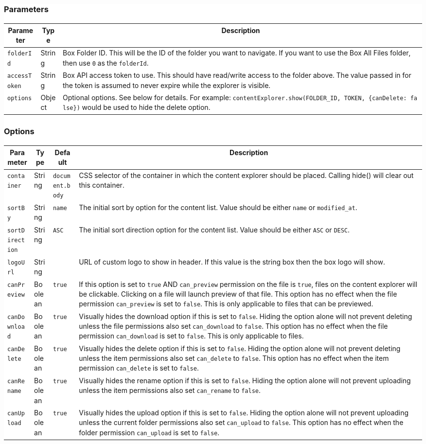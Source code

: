 

### Parameters

| Parameter     | Type   | Description                                                                                                                                                                      |
| ------------- | ------ | -------------------------------------------------------------------------------------------------------------------------------------------------------------------------------- |
| `folderId`    | String | Box Folder ID. This will be the ID of the folder you want to navigate. If you want to use the Box All Files folder, then use `0` as the `folderId`.                              |
| `accessToken` | String | Box API access token to use. This should have read/write access to the folder above. The value passed in for the token is assumed to never expire while the explorer is visible. |
| `options`     | Object | Optional options. See below for details. For example: `contentExplorer.show(FOLDER_ID, TOKEN, {canDelete: false})` would be used to hide the delete option.                      |

### Options

| Parameter              | Type     | Default                                                    | Description                                                                                                                                                                                                                                                                                                                                         |
| ---------------------- | -------- | ---------------------------------------------------------- | --------------------------------------------------------------------------------------------------------------------------------------------------------------------------------------------------------------------------------------------------------------------------------------------------------------------------------------------------- |
| `container`            | String   | `document.body`                                            | CSS selector of the container in which the content explorer should be placed. Calling hide() will clear out this container.                                                                                                                                                                                                                         |
| `sortBy`               | String   | `name`                                                     | The initial sort by option for the content list. Value should be either `name` or `modified_at`.                                                                                                                                                                                                                                                    |
| `sortDirection`        | String   | `ASC`                                                      | The initial sort direction option for the content list. Value should be either `ASC` or `DESC`.                                                                                                                                                                                                                                                     |
| `logoUrl`              | String   |                                                            | URL of custom logo to show in header. If this value is the string box then the box logo will show.                                                                                                                                                                                                                                                  |
| `canPreview`           | Boolean  | `true`                                                     | If this option is set to `true` AND `can_preview` permission on the file is `true`, files on the content explorer will be clickable. Clicking on a file will launch preview of that file. This option has no effect when the file permission `can_preview` is set to `false`. This is only applicable to files that can be previewed.               |
| `canDownload`          | Boolean  | `true`                                                     | Visually hides the download option if this is set to `false`. Hiding the option alone will not prevent deleting unless the file permissions also set `can_download` to `false`. This option has no effect when the file permission `can_download` is set to `false`. This is only applicable to files.                                              |
| `canDelete`            | Boolean  | `true`                                                     | Visually hides the delete option if this is set to `false`. Hiding the option alone will not prevent deleting unless the item permissions also set `can_delete` to `false`. This option has no effect when the item permission `can_delete` is set to `false`.                                                                                      |
| `canRename`            | Boolean  | `true`                                                     | Visually hides the rename option if this is set to `false`. Hiding the option alone will not prevent uploading unless the item permissions also set `can_rename` to `false`.                                                                                                                                                                        |
| `canUpload`            | Boolean  | `true`                                                     | Visually hides the upload option if this is set to `false`. Hiding the option alone will not prevent uploading unless the current folder permissions also set `can_upload` to `false`. This option has no effect when the folder permission `can_upload` is set to `false`.                                                                         |